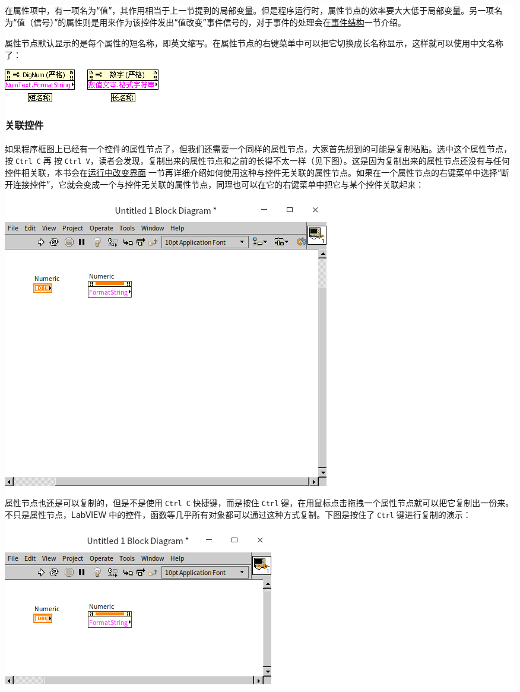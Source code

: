 在属性项中，有一项名为“值”，其作用相当于上一节提到的局部变量。但是程序运行时，属性节点的效率要大大低于局部变量。另一项名为“值（信号）”的属性则是用来作为该控件发出“值改变”事件信号的，对于事件的处理会在[事件结构](pattern_ui)一节介绍。

属性节点默认显示的是每个属性的短名称，即英文缩写。在属性节点的右键菜单中可以把它切换成长名称显示，这样就可以使用中文名称了：

![](images/image145.png "属性节点的名称格式")

### 关联控件

如果程序框图上已经有一个控件的属性节点了，但我们还需要一个同样的属性节点，大家首先想到的可能是复制粘贴。选中这个属性节点，按 `Ctrl C` 再 按 `Ctrl V`，读者会发现，复制出来的属性节点和之前的长得不太一样（见下图）。这是因为复制出来的属性节点还没有与任何控件相关联，本书会在[运行中改变界面](vi_server_for_ui) 一节再详细介绍如何使用这种与控件无关联的属性节点。如果在一个属性节点的右键菜单中选择“断开连接控件”，它就会变成一个与控件无关联的属性节点，同理也可以在它的右键菜单中把它与某个控件关联起来：

![](images_2/z234.gif "控件关联属性节点")

属性节点也还是可以复制的，但是不是使用 `Ctrl C` 快捷键，而是按住 `Ctrl` 键，在用鼠标点击拖拽一个属性节点就可以把它复制出一份来。不只是属性节点，LabVIEW 中的控件，函数等几乎所有对象都可以通过这种方式复制。下图是按住了 `Ctrl` 键进行复制的演示：

![](images_2/z235.gif "Ctrl 键进行复制")
